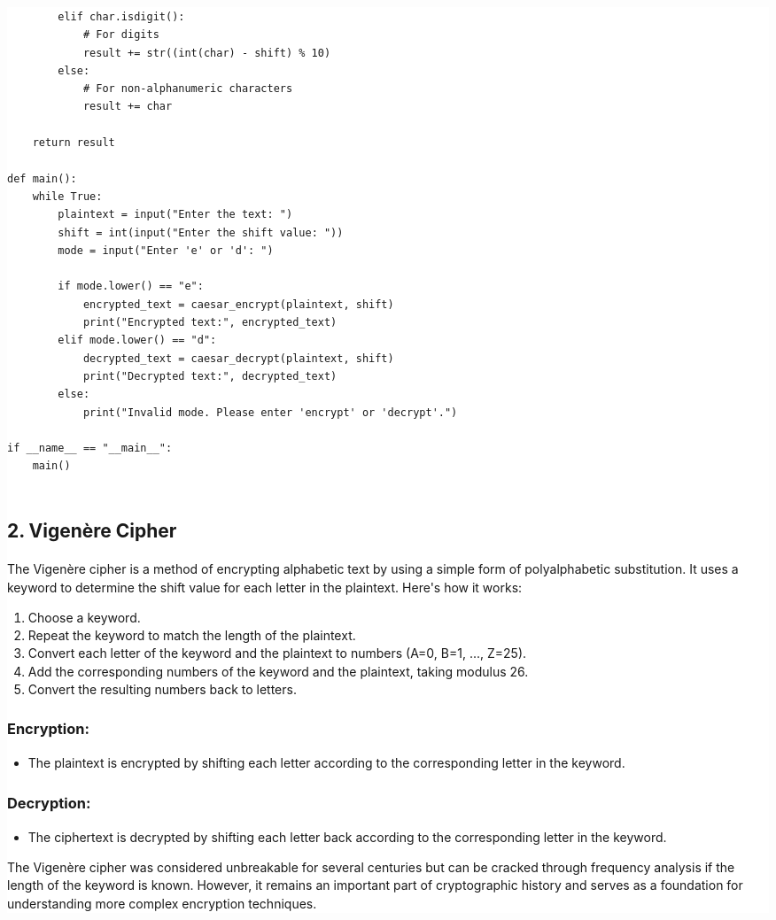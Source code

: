 ```
        elif char.isdigit():
            # For digits
            result += str((int(char) - shift) % 10)
        else:
            # For non-alphanumeric characters
            result += char

    return result

def main():
    while True:
        plaintext = input("Enter the text: ")
        shift = int(input("Enter the shift value: "))
        mode = input("Enter 'e' or 'd': ")

        if mode.lower() == "e":
            encrypted_text = caesar_encrypt(plaintext, shift)
            print("Encrypted text:", encrypted_text)
        elif mode.lower() == "d":
            decrypted_text = caesar_decrypt(plaintext, shift)
            print("Decrypted text:", decrypted_text)
        else:
            print("Invalid mode. Please enter 'encrypt' or 'decrypt'.")

if __name__ == "__main__":
    main()
    
```



## 2. Vigenère Cipher

The Vigenère cipher is a method of encrypting alphabetic text by using a simple form of polyalphabetic substitution. It uses a keyword to determine the shift value for each letter in the plaintext. Here's how it works:

1. Choose a keyword.
2. Repeat the keyword to match the length of the plaintext.
3. Convert each letter of the keyword and the plaintext to numbers (A=0, B=1, ..., Z=25).
4. Add the corresponding numbers of the keyword and the plaintext, taking modulus 26.
5. Convert the resulting numbers back to letters.

### Encryption:
- The plaintext is encrypted by shifting each letter according to the corresponding letter in the keyword.

### Decryption:
- The ciphertext is decrypted by shifting each letter back according to the corresponding letter in the keyword.

The Vigenère cipher was considered unbreakable for several centuries but can be cracked through frequency analysis if the length of the keyword is known. However, it remains an important part of cryptographic history and serves as a foundation for understanding more complex encryption techniques.
